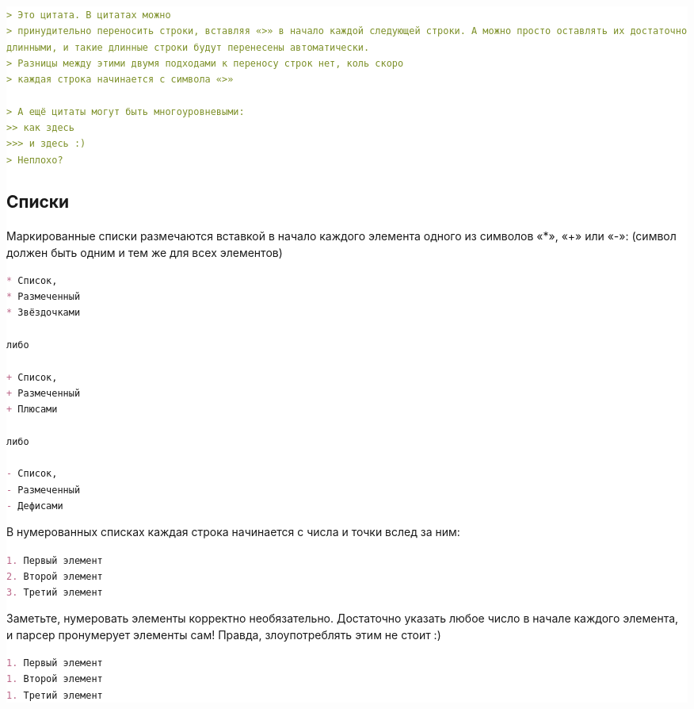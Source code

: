 ```md
> Это цитата. В цитатах можно
> принудительно переносить строки, вставляя «>» в начало каждой следующей строки. А можно просто оставлять их достаточно длинными, и такие длинные строки будут перенесены автоматически.
> Разницы между этими двумя подходами к переносу строк нет, коль скоро
> каждая строка начинается с символа «>»

> А ещё цитаты могут быть многоуровневыми:
>> как здесь
>>> и здесь :)
> Неплохо?
```

## Списки

Маркированные списки размечаются вставкой в начало каждого элемента
одного из символов «*», «+» или «-»:
(символ должен быть одним и тем же для всех элементов)

```md
* Список,
* Размеченный
* Звёздочками

либо

+ Список,
+ Размеченный
+ Плюсами

либо

- Список,
- Размеченный
- Дефисами
```

В нумерованных списках каждая строка начинается
с числа и точки вслед за ним:

```md
1. Первый элемент
2. Второй элемент
3. Третий элемент
```

Заметьте, нумеровать элементы корректно необязательно. Достаточно указать
любое число в начале каждого элемента, и парсер пронумерует элементы сам!
Правда, злоупотреблять этим не стоит :)

```md
1. Первый элемент
1. Второй элемент
1. Третий элемент
```
